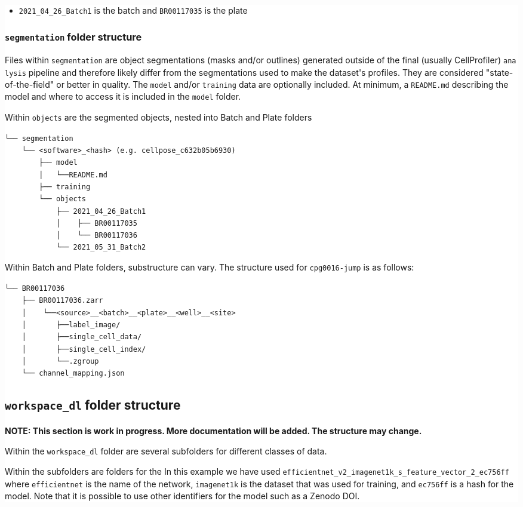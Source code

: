 - `2021_04_26_Batch1` is the batch and `BR00117035` is the plate

### `segmentation` folder structure

Files within `segmentation` are object segmentations (masks and/or outlines) generated outside of the final (usually CellProfiler) `analysis` pipeline and therefore likely differ from the segmentations used to make the dataset's profiles.
They are considered "state-of-the-field" or better in quality.
The `model` and/or `training` data are optionally included.
At minimum, a `README.md` describing the model and where to access it is included in the `model` folder.

Within `objects` are the segmented objects, nested into Batch and Plate folders

```
└── segmentation
    └── <software>_<hash> (e.g. cellpose_c632b05b6930)
        ├── model
        │   └──README.md
        ├── training
        └── objects
            ├── 2021_04_26_Batch1
            │    ├── BR00117035
            │    └── BR00117036
            └── 2021_05_31_Batch2
```

Within Batch and Plate folders, substructure can vary.
The structure used for `cpg0016-jump` is as follows:

```
└── BR00117036
    ├── BR00117036.zarr
    │    └──<source>__<batch>__<plate>__<well>__<site>
    │       ├──label_image/
    │       ├──single_cell_data/
    │       ├──single_cell_index/
    │       └──.zgroup
    └── channel_mapping.json
```

## `workspace_dl` folder structure

**NOTE: This section is work in progress.
More documentation will be added.
The structure may change.**

Within the `workspace_dl` folder are several subfolders for different classes of data.

Within the subfolders are folders for the
In this example we have used `efficientnet_v2_imagenet1k_s_feature_vector_2_ec756ff` where `efficientnet` is the name of the network, `imagenet1k` is the dataset that was used for training, and `ec756ff` is a hash for the model.
Note that it is possible to use other identifiers for the model such as a Zenodo DOI.
